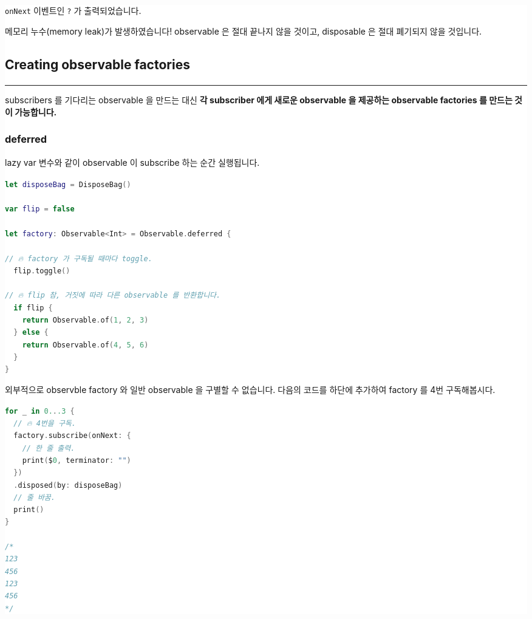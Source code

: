`onNext` 이벤트인 `?` 가 출력되었습니다.

메모리 누수(memory leak)가 발생하였습니다! observable 은 절대 끝나지 않을 것이고, disposable 은 절대 폐기되지 않을 것입니다.

## Creating observable factories

---

subscribers 를 기다리는 observable 을 만드는 대신 **각 subscriber 에게 새로운  observable 을 제공하는 observable factories 를 만드는 것이 가능합니다.**

### deferred

lazy var 변수와 같이 observable 이 subscribe 하는 순간 실행됩니다.

```swift
let disposeBag = DisposeBag()

var flip = false

let factory: Observable<Int> = Observable.deferred {

// 🔥 factory 가 구독될 때마다 toggle.
  flip.toggle()

// 🔥 flip 참, 거짓에 따라 다른 observable 를 반환합니다.
  if flip {
    return Observable.of(1, 2, 3)
  } else {
    return Observable.of(4, 5, 6)
  }
}
```

외부적으로 observble factory 와 일반 observable 을 구별할 수 없습니다. 다음의 코드를 하단에 추가하여 factory 를 4번 구독해봅시다.

```swift
for _ in 0...3 {
  // 🔥 4번을 구독.
  factory.subscribe(onNext: {
    // 한 줄 출력.
    print($0, terminator: "")
  })
  .disposed(by: disposeBag)
  // 줄 바꿈.
  print()
}

/*
123
456
123
456
*/
```
